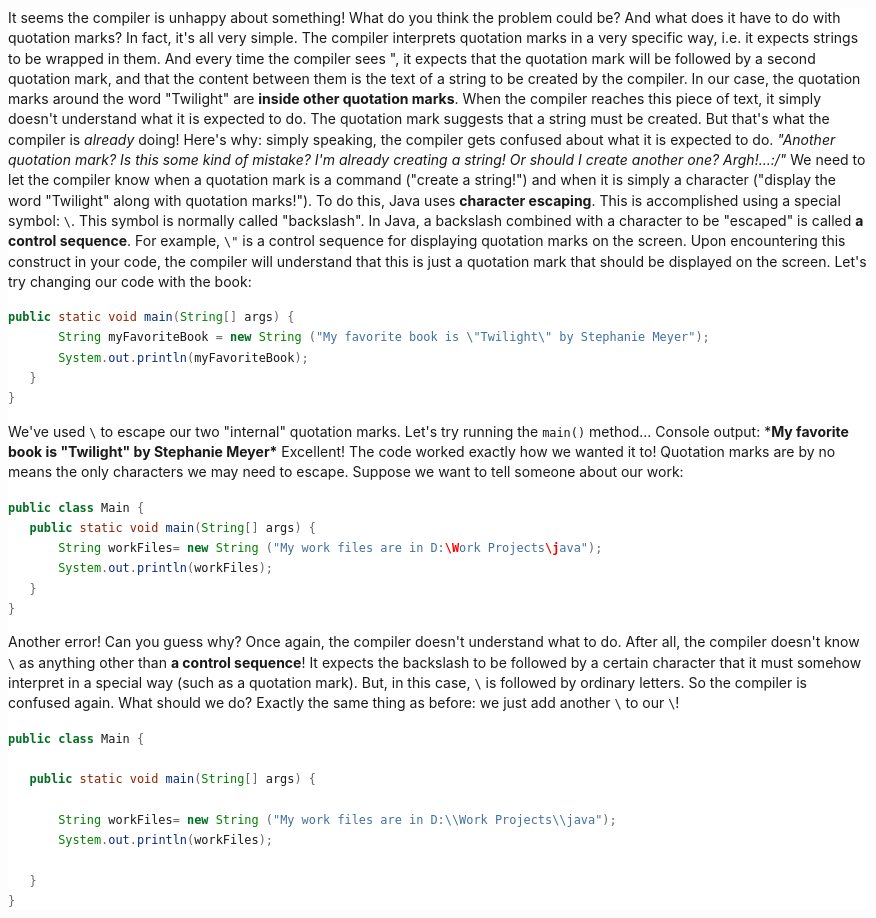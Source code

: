 It seems the compiler is unhappy about something! What do you think the problem could be? And what does it have to do with quotation marks?  In fact, it's all very simple. The compiler interprets quotation marks in a very specific way, i.e. it expects strings to be wrapped in them. And every time the compiler sees ", it expects that the quotation mark will be followed by a second quotation mark, and that the content between them is the text of a string to be created by the compiler. In our case, the quotation marks around the word "Twilight" are **inside other quotation marks**. When the compiler reaches this piece of text, it simply doesn't understand what it is expected to do. The quotation mark suggests that a string must be created. But that's what the compiler is *already* doing!  Here's why: simply speaking, the compiler gets confused about what it is expected to do.   *"Another quotation mark? Is this some kind of mistake? I'm already creating a string! Or should I create another one? Argh!...:/"* We need to let the compiler know when a quotation mark is a command ("create a string!") and when it is simply a character ("display the word "Twilight" along with quotation marks!"). To do this, Java uses **character escaping**. This is accomplished using a special symbol: `\`. This symbol is normally called "backslash". In Java, a backslash combined with a character to be "escaped" is called **a control sequence**. For example, `\"` is a control sequence for displaying quotation marks on the screen. Upon encountering this construct in your code, the compiler will understand that this is just a quotation mark that should be displayed on the screen. Let's try changing our code with the book:

```java
public static void main(String[] args) {
       String myFavoriteBook = new String ("My favorite book is \"Twilight\" by Stephanie Meyer");
       System.out.println(myFavoriteBook);
   }
}
```

We've used `\` to escape our two "internal" quotation marks. Let's try running the `main()` method... Console output: ***My favorite book is "Twilight" by Stephanie Meyer\*** Excellent! The code worked exactly how we wanted it to! Quotation marks are by no means the only characters we may need to escape. Suppose we want to tell someone about our work: 

```java
public class Main {
   public static void main(String[] args) {
       String workFiles= new String ("My work files are in D:\Work Projects\java");
       System.out.println(workFiles);
   }
}
```

Another error! Can you guess why? Once again, the compiler doesn't understand what to do. After all, the compiler doesn't know `\` as anything other than **a control sequence**! It expects the backslash to be followed by a certain character that it must somehow interpret in a special way (such as a quotation mark).  But, in this case, `\` is followed by ordinary letters. So the compiler is confused again. What should we do? Exactly the same thing as before: we just add another `\` to our `\`!

```java
public class Main {

   public static void main(String[] args) {

       String workFiles= new String ("My work files are in D:\\Work Projects\\java");
       System.out.println(workFiles);

   }
}
```
